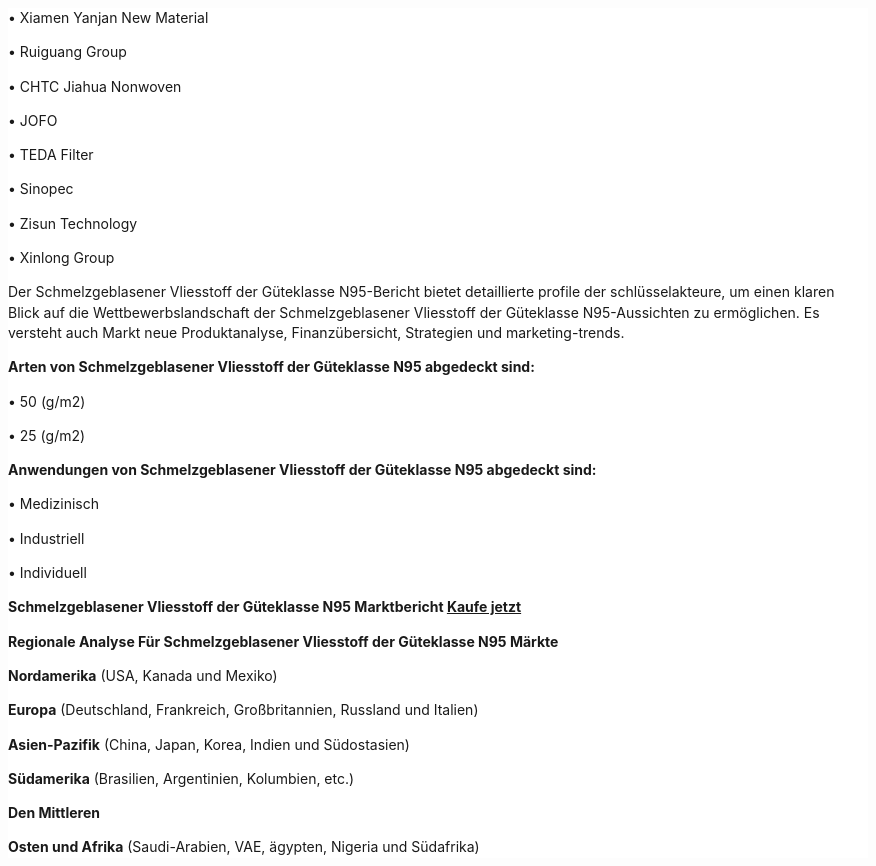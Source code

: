• Xiamen Yanjan New Material

• Ruiguang Group

• CHTC Jiahua Nonwoven

• JOFO

• TEDA Filter

• Sinopec

• Zisun Technology

• Xinlong Group

Der Schmelzgeblasener Vliesstoff der Güteklasse N95-Bericht bietet detaillierte profile der schlüsselakteure, um einen klaren Blick auf die Wettbewerbslandschaft der Schmelzgeblasener Vliesstoff der Güteklasse N95-Aussichten zu ermöglichen. Es versteht auch Markt neue Produktanalyse, Finanzübersicht, Strategien und marketing-trends.



<strong>Arten von Schmelzgeblasener Vliesstoff der Güteklasse N95 abgedeckt sind:</strong>

• 50 (g/m2)

• 25 (g/m2)



<strong>Anwendungen von Schmelzgeblasener Vliesstoff der Güteklasse N95 abgedeckt sind:</strong>

• Medizinisch

• Industriell

• Individuell



<strong>Schmelzgeblasener Vliesstoff der Güteklasse N95 Marktbericht <a href=https://www.marketresearchupdate.com/buynow/389827>Kaufe jetzt</a></strong>



<strong>Regionale Analyse Für Schmelzgeblasener Vliesstoff der Güteklasse N95 Märkte</strong>



<strong>Nordamerika</strong> (USA, Kanada und Mexiko)



<strong>Europa</strong> (Deutschland, Frankreich, Großbritannien, Russland und Italien)



<strong>Asien-Pazifik</strong> (China, Japan, Korea, Indien und Südostasien)



<strong>Südamerika</strong> (Brasilien, Argentinien, Kolumbien, etc.)



<strong>Den Mittleren</strong> 

<strong>Osten und Afrika</strong> (Saudi-Arabien, VAE, ägypten, Nigeria und Südafrika)
